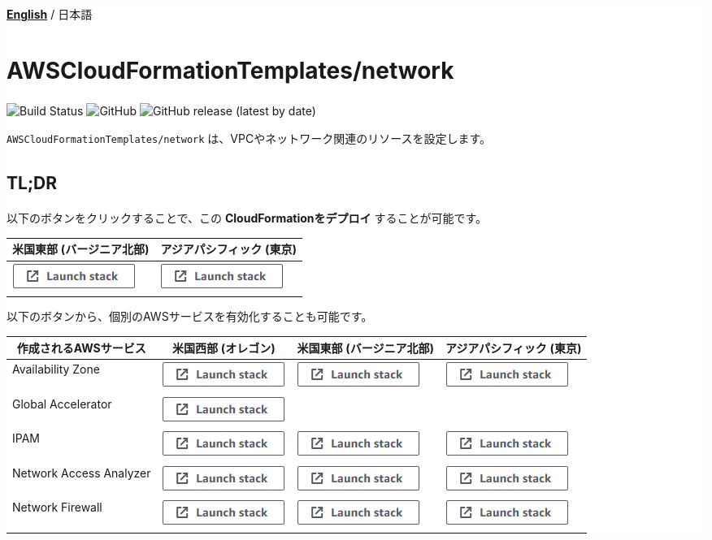 [**English**](README.md) / 日本語

# AWSCloudFormationTemplates/network
![Build Status](https://codebuild.ap-northeast-1.amazonaws.com/badges?uuid=eyJlbmNyeXB0ZWREYXRhIjoiZ3Z5MUkzdXRFcEtqM25ST0lZdW93ZVBKTnRXTk1WRGFUNkk2MzFpVERGNHp1dHU2RDNReU5IUlAvTitlRGgxNE03N3Y4ejZFaTNDVmpXdDZDK1pjRUFBPSIsIml2UGFyYW1ldGVyU3BlYyI6IllkWXQ5VVNaWE9QSnZkN3EiLCJtYXRlcmlhbFNldFNlcmlhbCI6MX0%3D&branch=main)
![GitHub](https://img.shields.io/github/license/eijikominami/aws-cloudformation-templates)
![GitHub release (latest by date)](https://img.shields.io/github/v/release/eijikominami/aws-cloudformation-templates)
 
``AWSCloudFormationTemplates/network`` は、VPCやネットワーク関連のリソースを設定します。

## TL;DR

以下のボタンをクリックすることで、この **CloudFormationをデプロイ** することが可能です。

| 米国東部 (バージニア北部) | アジアパシフィック (東京) |
| --- | --- |
| [![cloudformation-launch-stack](../images/cloudformation-launch-stack.png)](https://console.aws.amazon.com/cloudformation/home?region=us-east-1#/stacks/create/review?stackName=Network&templateURL=https://eijikominami.s3-ap-northeast-1.amazonaws.com/aws-cloudformation-templates/network/template.yaml) | [![cloudformation-launch-stack](../images/cloudformation-launch-stack.png)](https://console.aws.amazon.com/cloudformation/home?region=ap-northeast-1#/stacks/create/review?stackName=Network&templateURL=https://eijikominami.s3-ap-northeast-1.amazonaws.com/aws-cloudformation-templates/network/template.yaml) |

以下のボタンから、個別のAWSサービスを有効化することも可能です。

| 作成されるAWSサービス | 米国西部 (オレゴン) | 米国東部 (バージニア北部) | アジアパシフィック (東京) |
| --- | --- | --- | --- |
| Availability Zone | [![cloudformation-launch-stack](../images/cloudformation-launch-stack.png)](https://console.aws.amazon.com/cloudformation/home?region=us-west-2#/stacks/create/review?stackName=AvailabilityZone&templateURL=https://eijikominami.s3-ap-northeast-1.amazonaws.com/aws-cloudformation-templates/network/az.yaml) | [![cloudformation-launch-stack](../images/cloudformation-launch-stack.png)](https://console.aws.amazon.com/cloudformation/home?region=us-east-1#/stacks/create/review?stackName=AvailabilityZone&templateURL=https://eijikominami.s3-ap-northeast-1.amazonaws.com/aws-cloudformation-templates/network/az.yaml) |[![cloudformation-launch-stack](../images/cloudformation-launch-stack.png)](https://console.aws.amazon.com/cloudformation/home?region=ap-northeast-1#/stacks/create/review?stackName=AvailabilityZone&templateURL=https://eijikominami.s3-ap-northeast-1.amazonaws.com/aws-cloudformation-templates/network/az.yaml) |
| Global Accelerator | [![cloudformation-launch-stack](../images/cloudformation-launch-stack.png)](https://console.aws.amazon.com/cloudformation/home?region=us-west-2#/stacks/create/review?stackName=GlobalAccelerator&templateURL=https://eijikominami.s3-ap-northeast-1.amazonaws.com/aws-cloudformation-templates/network/globalaccelerator.yaml) | | |
| IPAM | [![cloudformation-launch-stack](../images/cloudformation-launch-stack.png)](https://console.aws.amazon.com/cloudformation/home?region=us-west-2#/stacks/create/review?stackName=IPAM&templateURL=https://eijikominami.s3-ap-northeast-1.amazonaws.com/aws-cloudformation-templates/network/ipam.yaml) | [![cloudformation-launch-stack](../images/cloudformation-launch-stack.png)](https://console.aws.amazon.com/cloudformation/home?region=us-east-1#/stacks/create/review?stackName=IPAM&templateURL=https://eijikominami.s3-ap-northeast-1.amazonaws.com/aws-cloudformation-templates/network/ipam.yaml) | [![cloudformation-launch-stack](../images/cloudformation-launch-stack.png)](https://console.aws.amazon.com/cloudformation/home?region=ap-northeast-1#/stacks/create/review?stackName=IPAM&templateURL=https://eijikominami.s3-ap-northeast-1.amazonaws.com/aws-cloudformation-templates/network/ipam.yaml) |
| Network Access Analyzer | [![cloudformation-launch-stack](../images/cloudformation-launch-stack.png)](https://console.aws.amazon.com/cloudformation/home?region=us-west-2#/stacks/create/review?stackName=NetworkAccessAnalyzer&templateURL=https://eijikominami.s3-ap-northeast-1.amazonaws.com/aws-cloudformation-templates/network/networkaccessanalyzer.yaml) | [![cloudformation-launch-stack](../images/cloudformation-launch-stack.png)](https://console.aws.amazon.com/cloudformation/home?region=us-east-1#/stacks/create/review?stackName=NetworkAccessAnalyzer&templateURL=https://eijikominami.s3-ap-northeast-1.amazonaws.com/aws-cloudformation-templates/network/networkaccessanalyzer.yaml) | [![cloudformation-launch-stack](../images/cloudformation-launch-stack.png)](https://console.aws.amazon.com/cloudformation/home?region=ap-northeast-1#/stacks/create/review?stackName=NetworkAccessAnalyzer&templateURL=https://eijikominami.s3-ap-northeast-1.amazonaws.com/aws-cloudformation-templates/network/networkaccessanalyzer.yaml) |
| Network Firewall | [![cloudformation-launch-stack](../images/cloudformation-launch-stack.png)](https://console.aws.amazon.com/cloudformation/home?region=us-west-2#/stacks/create/review?stackName=NetworkFirewall&templateURL=https://eijikominami.s3-ap-northeast-1.amazonaws.com/aws-cloudformation-templates/network/networkfirewall.yaml) | [![cloudformation-launch-stack](../images/cloudformation-launch-stack.png)](https://console.aws.amazon.com/cloudformation/home?region=us-east-1#/stacks/create/review?stackName=NetworkFirewall&templateURL=https://eijikominami.s3-ap-northeast-1.amazonaws.com/aws-cloudformation-templates/network/networkfirewall.yaml) | [![cloudformation-launch-stack](../images/cloudformation-launch-stack.png)](https://console.aws.amazon.com/cloudformation/home?region=ap-northeast-1#/stacks/create/review?stackName=NetworkFirewall&templateURL=https://eijikominami.s3-ap-northeast-1.amazonaws.com/aws-cloudformation-templates/network/networkfirewall.yaml) |